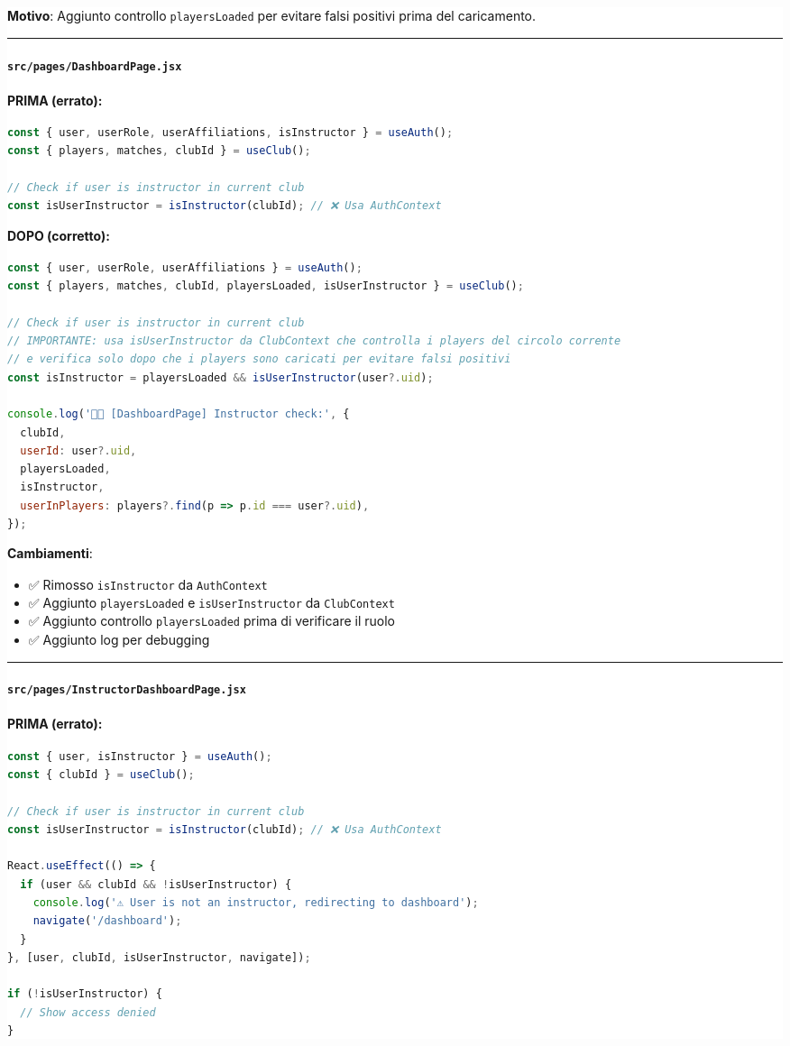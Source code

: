 **Motivo**: Aggiunto controllo `playersLoaded` per evitare falsi positivi prima del caricamento.

---

#### `src/pages/DashboardPage.jsx`

**PRIMA (errato):**
```jsx
const { user, userRole, userAffiliations, isInstructor } = useAuth();
const { players, matches, clubId } = useClub();

// Check if user is instructor in current club
const isUserInstructor = isInstructor(clubId); // ❌ Usa AuthContext
```

**DOPO (corretto):**
```jsx
const { user, userRole, userAffiliations } = useAuth();
const { players, matches, clubId, playersLoaded, isUserInstructor } = useClub();

// Check if user is instructor in current club
// IMPORTANTE: usa isUserInstructor da ClubContext che controlla i players del circolo corrente
// e verifica solo dopo che i players sono caricati per evitare falsi positivi
const isInstructor = playersLoaded && isUserInstructor(user?.uid);

console.log('👨‍🏫 [DashboardPage] Instructor check:', {
  clubId,
  userId: user?.uid,
  playersLoaded,
  isInstructor,
  userInPlayers: players?.find(p => p.id === user?.uid),
});
```

**Cambiamenti**:
- ✅ Rimosso `isInstructor` da `AuthContext`
- ✅ Aggiunto `playersLoaded` e `isUserInstructor` da `ClubContext`
- ✅ Aggiunto controllo `playersLoaded` prima di verificare il ruolo
- ✅ Aggiunto log per debugging

---

#### `src/pages/InstructorDashboardPage.jsx`

**PRIMA (errato):**
```jsx
const { user, isInstructor } = useAuth();
const { clubId } = useClub();

// Check if user is instructor in current club
const isUserInstructor = isInstructor(clubId); // ❌ Usa AuthContext

React.useEffect(() => {
  if (user && clubId && !isUserInstructor) {
    console.log('⚠️ User is not an instructor, redirecting to dashboard');
    navigate('/dashboard');
  }
}, [user, clubId, isUserInstructor, navigate]);

if (!isUserInstructor) {
  // Show access denied
}
```
